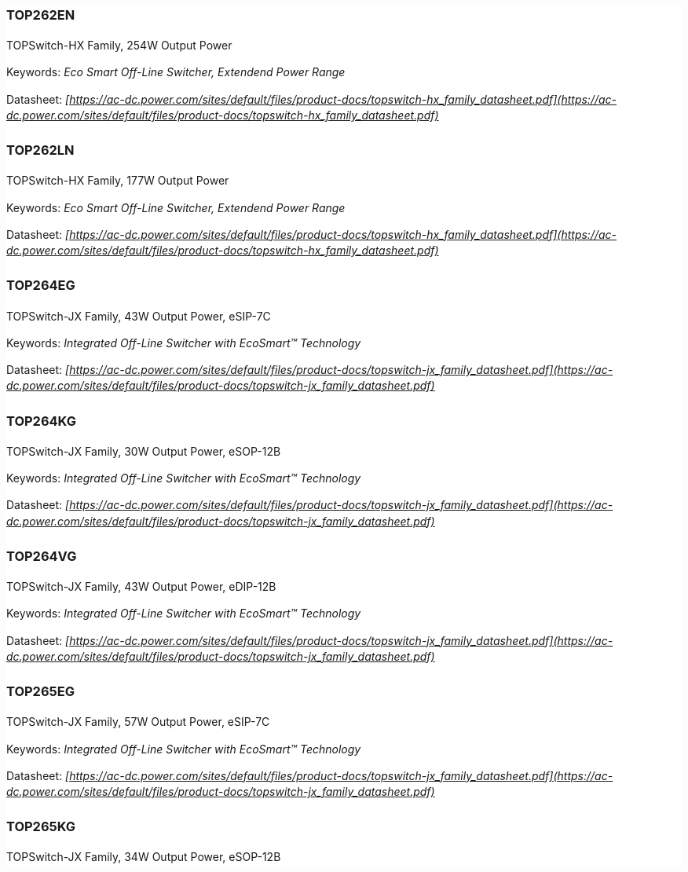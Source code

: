 ### TOP262EN
TOPSwitch-HX Family, 254W Output Power


Keywords: *Eco Smart Off-Line Switcher, Extendend Power Range*

Datasheet: *[https://ac-dc.power.com/sites/default/files/product-docs/topswitch-hx_family_datasheet.pdf](https://ac-dc.power.com/sites/default/files/product-docs/topswitch-hx_family_datasheet.pdf)*

### TOP262LN
TOPSwitch-HX Family, 177W Output Power


Keywords: *Eco Smart Off-Line Switcher, Extendend Power Range*

Datasheet: *[https://ac-dc.power.com/sites/default/files/product-docs/topswitch-hx_family_datasheet.pdf](https://ac-dc.power.com/sites/default/files/product-docs/topswitch-hx_family_datasheet.pdf)*

### TOP264EG
TOPSwitch-JX Family, 43W Output Power, eSIP-7C


Keywords: *Integrated Off-Line Switcher with EcoSmart™ Technology*

Datasheet: *[https://ac-dc.power.com/sites/default/files/product-docs/topswitch-jx_family_datasheet.pdf](https://ac-dc.power.com/sites/default/files/product-docs/topswitch-jx_family_datasheet.pdf)*

### TOP264KG
TOPSwitch-JX Family, 30W Output Power, eSOP-12B


Keywords: *Integrated Off-Line Switcher with EcoSmart™ Technology*

Datasheet: *[https://ac-dc.power.com/sites/default/files/product-docs/topswitch-jx_family_datasheet.pdf](https://ac-dc.power.com/sites/default/files/product-docs/topswitch-jx_family_datasheet.pdf)*

### TOP264VG
TOPSwitch-JX Family, 43W Output Power, eDIP-12B


Keywords: *Integrated Off-Line Switcher with EcoSmart™ Technology*

Datasheet: *[https://ac-dc.power.com/sites/default/files/product-docs/topswitch-jx_family_datasheet.pdf](https://ac-dc.power.com/sites/default/files/product-docs/topswitch-jx_family_datasheet.pdf)*

### TOP265EG
TOPSwitch-JX Family, 57W Output Power, eSIP-7C


Keywords: *Integrated Off-Line Switcher with EcoSmart™ Technology*

Datasheet: *[https://ac-dc.power.com/sites/default/files/product-docs/topswitch-jx_family_datasheet.pdf](https://ac-dc.power.com/sites/default/files/product-docs/topswitch-jx_family_datasheet.pdf)*

### TOP265KG
TOPSwitch-JX Family, 34W Output Power, eSOP-12B

